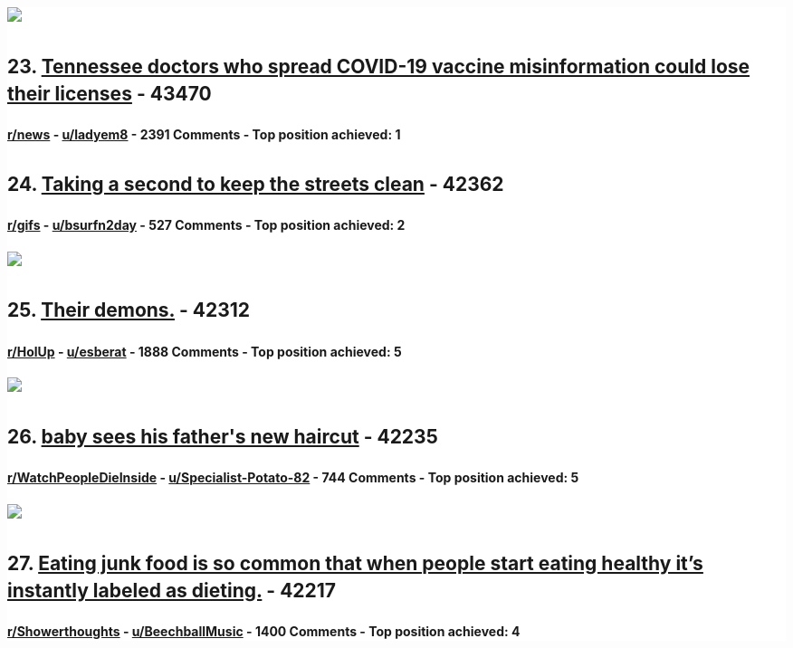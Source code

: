 <a href="https://i.redd.it/fbgbz51fnns71.jpg"><img src="https://b.thumbs.redditmedia.com/jE5739OIHd_PlhhG4XLrLgQXh2uwnBapYqexp9JN2pc.jpg"></img></a>

## 23. [Tennessee doctors who spread COVID-19 vaccine misinformation could lose their licenses](http://reddit.com/r/news/comments/q56fsb/tennessee_doctors_who_spread_covid19_vaccine/) - 43470
#### [r/news](http://reddit.com/r/news) - [u/ladyem8](http://reddit.com/u/ladyem8) - 2391 Comments - Top position achieved: 1

## 24. [Taking a second to keep the streets clean](http://reddit.com/r/gifs/comments/q54bp1/taking_a_second_to_keep_the_streets_clean/) - 42362
#### [r/gifs](http://reddit.com/r/gifs) - [u/bsurfn2day](http://reddit.com/u/bsurfn2day) - 527 Comments - Top position achieved: 2

<a href="https://gfycat.com/fortunatemisguidedelectriceel"><img src="https://b.thumbs.redditmedia.com/AHudbCuJB9LsJcqq_7qVy5daj3YNqTwO49ynZQ-P-FA.jpg"></img></a>

## 25. [Their demons.](http://reddit.com/r/HolUp/comments/q54by6/their_demons/) - 42312
#### [r/HolUp](http://reddit.com/r/HolUp) - [u/esberat](http://reddit.com/u/esberat) - 1888 Comments - Top position achieved: 5

<a href="https://i.redd.it/dwg5qbgn6ls71.png"><img src="https://a.thumbs.redditmedia.com/HbmqDdMl7UeJ2slHHBw7IsolFa6ybIW9668nCGsLD00.jpg"></img></a>

## 26. [baby sees his father's new haircut](http://reddit.com/r/WatchPeopleDieInside/comments/q5himn/baby_sees_his_fathers_new_haircut/) - 42235
#### [r/WatchPeopleDieInside](http://reddit.com/r/WatchPeopleDieInside) - [u/Specialist-Potato-82](http://reddit.com/u/Specialist-Potato-82) - 744 Comments - Top position achieved: 5

<a href="https://gfycat.com/accomplishedcelebratedarabianhorse"><img src="https://b.thumbs.redditmedia.com/umdVT-RcxDOW7p-kAQUL7eF_CFy0ZQFA25RZGcb7r2U.jpg"></img></a>

## 27. [Eating junk food is so common that when people start eating healthy it’s instantly labeled as dieting.](http://reddit.com/r/Showerthoughts/comments/q5am9x/eating_junk_food_is_so_common_that_when_people/) - 42217
#### [r/Showerthoughts](http://reddit.com/r/Showerthoughts) - [u/BeechballMusic](http://reddit.com/u/BeechballMusic) - 1400 Comments - Top position achieved: 4
